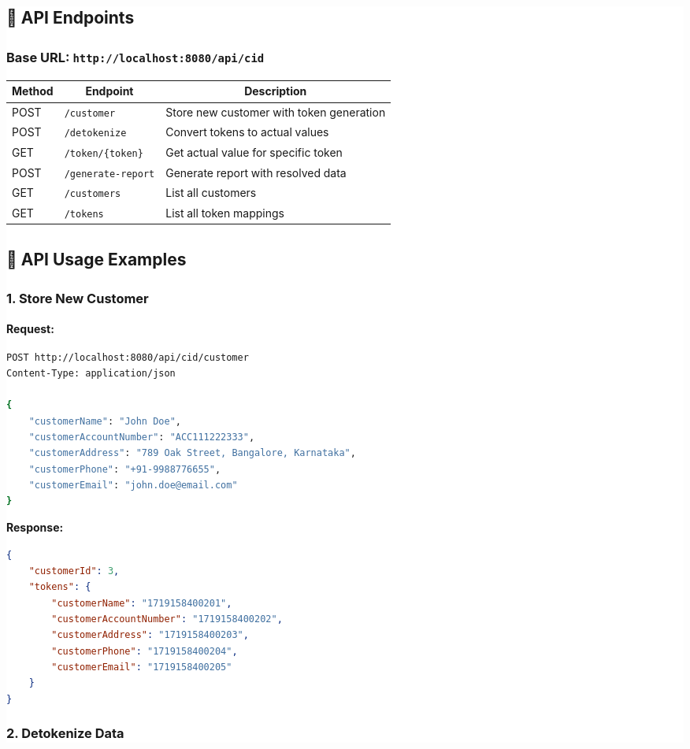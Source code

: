 ## 🔌 API Endpoints

### Base URL: `http://localhost:8080/api/cid`

| Method | Endpoint | Description |
|--------|----------|-------------|
| POST | `/customer` | Store new customer with token generation |
| POST | `/detokenize` | Convert tokens to actual values |
| GET | `/token/{token}` | Get actual value for specific token |
| POST | `/generate-report` | Generate report with resolved data |
| GET | `/customers` | List all customers |
| GET | `/tokens` | List all token mappings |

## 📝 API Usage Examples

### 1. Store New Customer

**Request:**
```bash
POST http://localhost:8080/api/cid/customer
Content-Type: application/json

{
    "customerName": "John Doe",
    "customerAccountNumber": "ACC111222333",
    "customerAddress": "789 Oak Street, Bangalore, Karnataka",
    "customerPhone": "+91-9988776655",
    "customerEmail": "john.doe@email.com"
}
```

**Response:**
```json
{
    "customerId": 3,
    "tokens": {
        "customerName": "1719158400201",
        "customerAccountNumber": "1719158400202",
        "customerAddress": "1719158400203",
        "customerPhone": "1719158400204",
        "customerEmail": "1719158400205"
    }
}
```

### 2. Detokenize Data
